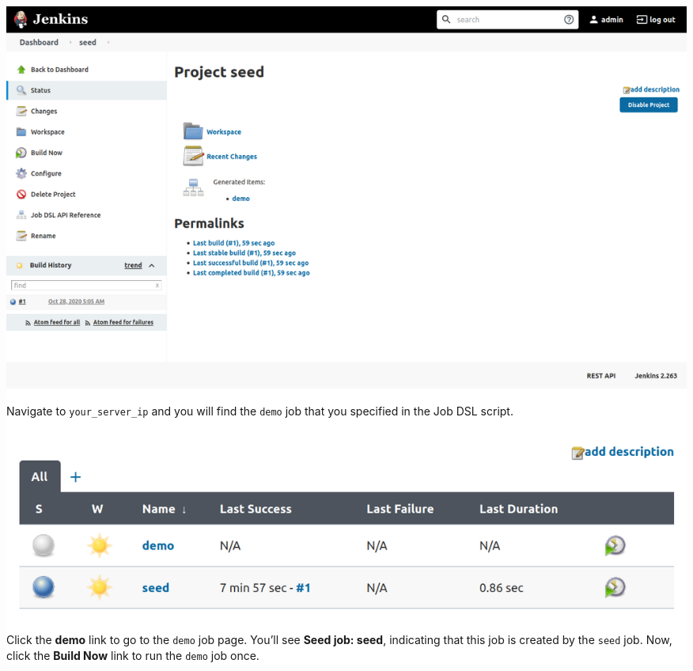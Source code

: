 ![Seed job page showing a list of generated items from running the seed job](./img/job_dsl/step3a.png)

Navigate to `your_server_ip` and you will find the `demo` job that you specified in the Job DSL script.

![Jenkins jobs list showing the demo and seed jobs](./img/job_dsl/step3b.png)

Click the **demo** link to go to the `demo` job page. You’ll see **Seed job: seed**, indicating that this job is created by the `seed` job. Now, click the **Build Now** link to run the `demo` job once.
